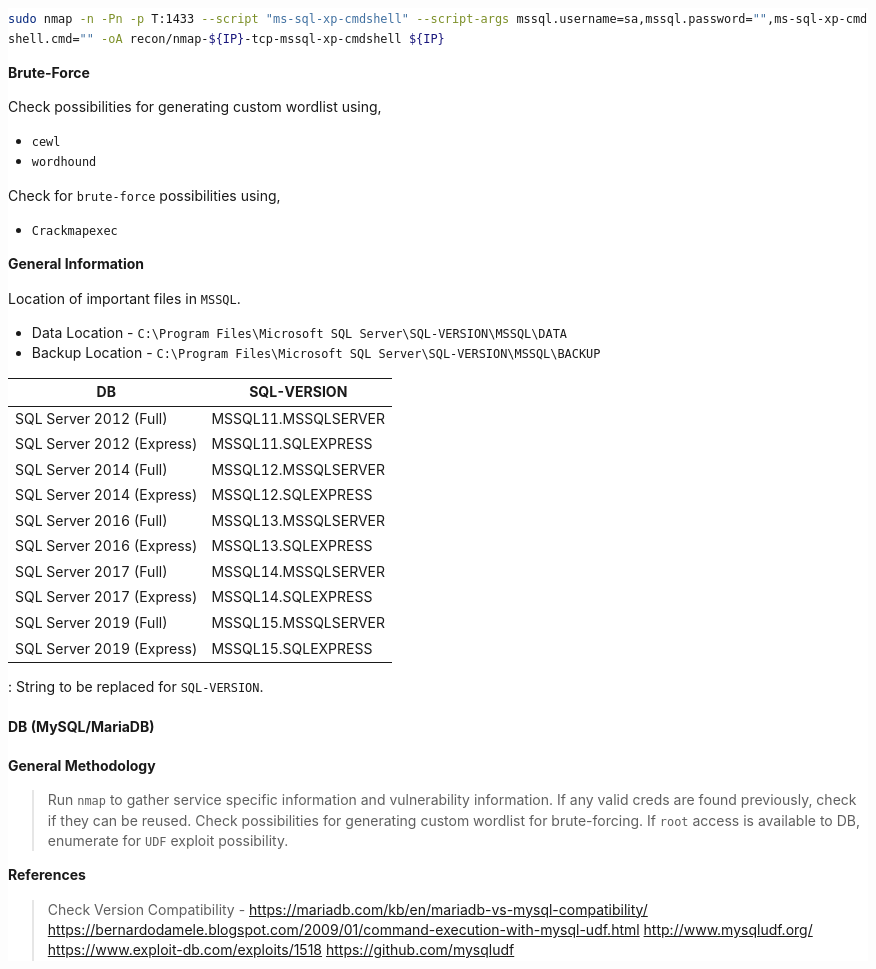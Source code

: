 ```bash
sudo nmap -n -Pn -p T:1433 --script "ms-sql-xp-cmdshell" --script-args mssql.username=sa,mssql.password="",ms-sql-xp-cmdshell.cmd="" -oA recon/nmap-${IP}-tcp-mssql-xp-cmdshell ${IP}
```

```text

```


**Brute-Force**

Check possibilities for generating custom wordlist using,
- `cewl`
- `wordhound`

Check for `brute-force` possibilities using,
- `Crackmapexec`


**General Information**

Location of important files in `MSSQL`.
- Data Location - `C:\Program Files\Microsoft SQL Server\SQL-VERSION\MSSQL\DATA`
- Backup Location - `C:\Program Files\Microsoft SQL Server\SQL-VERSION\MSSQL\BACKUP`

| DB                        | SQL-VERSION         |
| ------------------------- | ------------------- |
| SQL Server 2012 (Full)    | MSSQL11.MSSQLSERVER |
| SQL Server 2012 (Express) | MSSQL11.SQLEXPRESS  |
| SQL Server 2014 (Full)    | MSSQL12.MSSQLSERVER |
| SQL Server 2014 (Express) | MSSQL12.SQLEXPRESS  | 
| SQL Server 2016 (Full)    | MSSQL13.MSSQLSERVER |
| SQL Server 2016 (Express) | MSSQL13.SQLEXPRESS  |
| SQL Server 2017 (Full)    | MSSQL14.MSSQLSERVER |
| SQL Server 2017 (Express) | MSSQL14.SQLEXPRESS  |
| SQL Server 2019 (Full)    | MSSQL15.MSSQLSERVER |
| SQL Server 2019 (Express) | MSSQL15.SQLEXPRESS  |
: String to be replaced for `SQL-VERSION`.


#### DB (MySQL/MariaDB)

**General Methodology**
> Run `nmap` to gather service specific information and vulnerability information.
> If any valid creds are found previously, check if they can be reused.
> Check possibilities for generating custom wordlist for brute-forcing.
> If `root` access is available to DB, enumerate for `UDF` exploit possibility.


**References**
> Check Version Compatibility - https://mariadb.com/kb/en/mariadb-vs-mysql-compatibility/
> https://bernardodamele.blogspot.com/2009/01/command-execution-with-mysql-udf.html
> http://www.mysqludf.org/
> https://www.exploit-db.com/exploits/1518
> https://github.com/mysqludf
